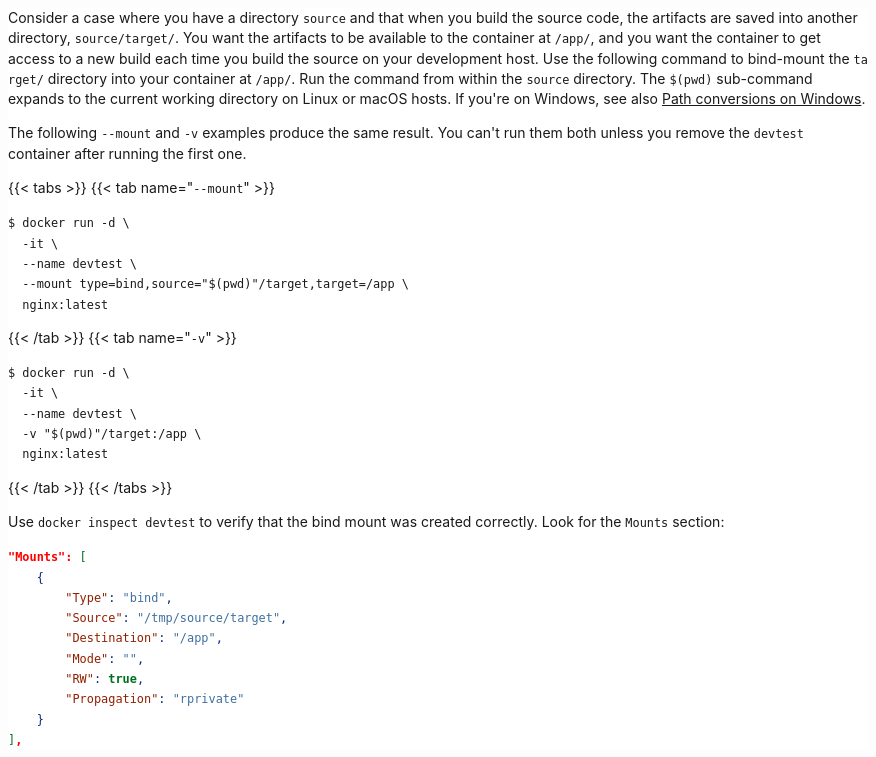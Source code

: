 Consider a case where you have a directory `source` and that when you build the
source code, the artifacts are saved into another directory, `source/target/`.
You want the artifacts to be available to the container at `/app/`, and you
want the container to get access to a new build each time you build the source
on your development host. Use the following command to bind-mount the `target/`
directory into your container at `/app/`. Run the command from within the
`source` directory. The `$(pwd)` sub-command expands to the current working
directory on Linux or macOS hosts.
If you're on Windows, see also [Path conversions on Windows](/manuals/desktop/troubleshoot-and-support/troubleshoot/topics.md).

The following `--mount` and `-v` examples produce the same result. You can't
run them both unless you remove the `devtest` container after running the first
one.

{{< tabs >}}
{{< tab name="`--mount`" >}}

```console
$ docker run -d \
  -it \
  --name devtest \
  --mount type=bind,source="$(pwd)"/target,target=/app \
  nginx:latest
```

{{< /tab >}}
{{< tab name="`-v`" >}}

```console
$ docker run -d \
  -it \
  --name devtest \
  -v "$(pwd)"/target:/app \
  nginx:latest
```

{{< /tab >}}
{{< /tabs >}}

Use `docker inspect devtest` to verify that the bind mount was created
correctly. Look for the `Mounts` section:

```json
"Mounts": [
    {
        "Type": "bind",
        "Source": "/tmp/source/target",
        "Destination": "/app",
        "Mode": "",
        "RW": true,
        "Propagation": "rprivate"
    }
],
```
